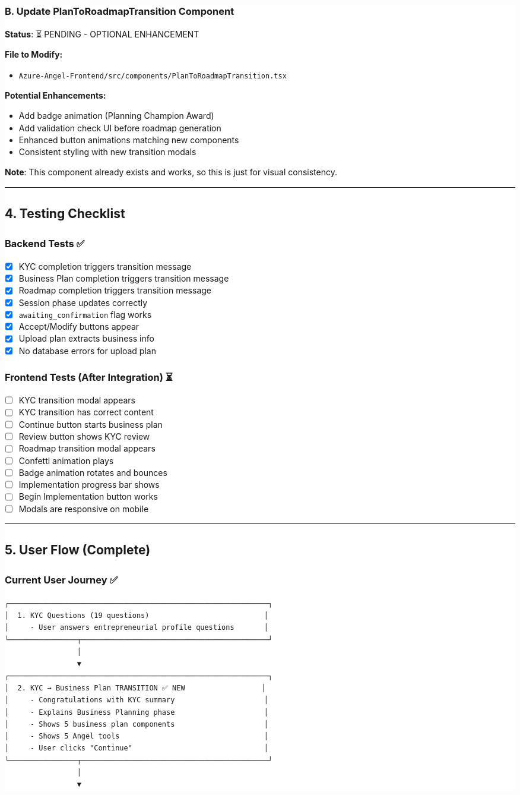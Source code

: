 
### B. Update PlanToRoadmapTransition Component
**Status**: ⏳ PENDING - OPTIONAL ENHANCEMENT

**File to Modify:**
- `Azure-Angel-Frontend/src/components/PlanToRoadmapTransition.tsx`

**Potential Enhancements:**
- Add badge animation (Planning Champion Award)
- Add validation check UI before roadmap generation
- Enhanced button animations matching new components
- Consistent styling with new transition modals

**Note**: This component already exists and works, so this is just for visual consistency.

---

## 4. Testing Checklist

### Backend Tests ✅
- [x] KYC completion triggers transition message
- [x] Business Plan completion triggers transition message
- [x] Roadmap completion triggers transition message
- [x] Session phase updates correctly
- [x] `awaiting_confirmation` flag works
- [x] Accept/Modify buttons appear
- [x] Upload plan extracts business info
- [x] No database errors for upload plan

### Frontend Tests (After Integration) ⏳
- [ ] KYC transition modal appears
- [ ] KYC transition has correct content
- [ ] Continue button starts business plan
- [ ] Review button shows KYC review
- [ ] Roadmap transition modal appears
- [ ] Confetti animation plays
- [ ] Badge animation rotates and bounces
- [ ] Implementation progress bar shows
- [ ] Begin Implementation button works
- [ ] Modals are responsive on mobile

---

## 5. User Flow (Complete)

### Current User Journey ✅

```
┌─────────────────────────────────────────────────────────────┐
│  1. KYC Questions (19 questions)                           │
│     - User answers entrepreneurial profile questions       │
└────────────────┬────────────────────────────────────────────┘
                 │
                 ▼
┌─────────────────────────────────────────────────────────────┐
│  2. KYC → Business Plan TRANSITION ✅ NEW                  │
│     - Congratulations with KYC summary                     │
│     - Explains Business Planning phase                     │
│     - Shows 5 business plan components                     │
│     - Shows 5 Angel tools                                  │
│     - User clicks "Continue"                               │
└────────────────┬────────────────────────────────────────────┘
                 │
                 ▼
```